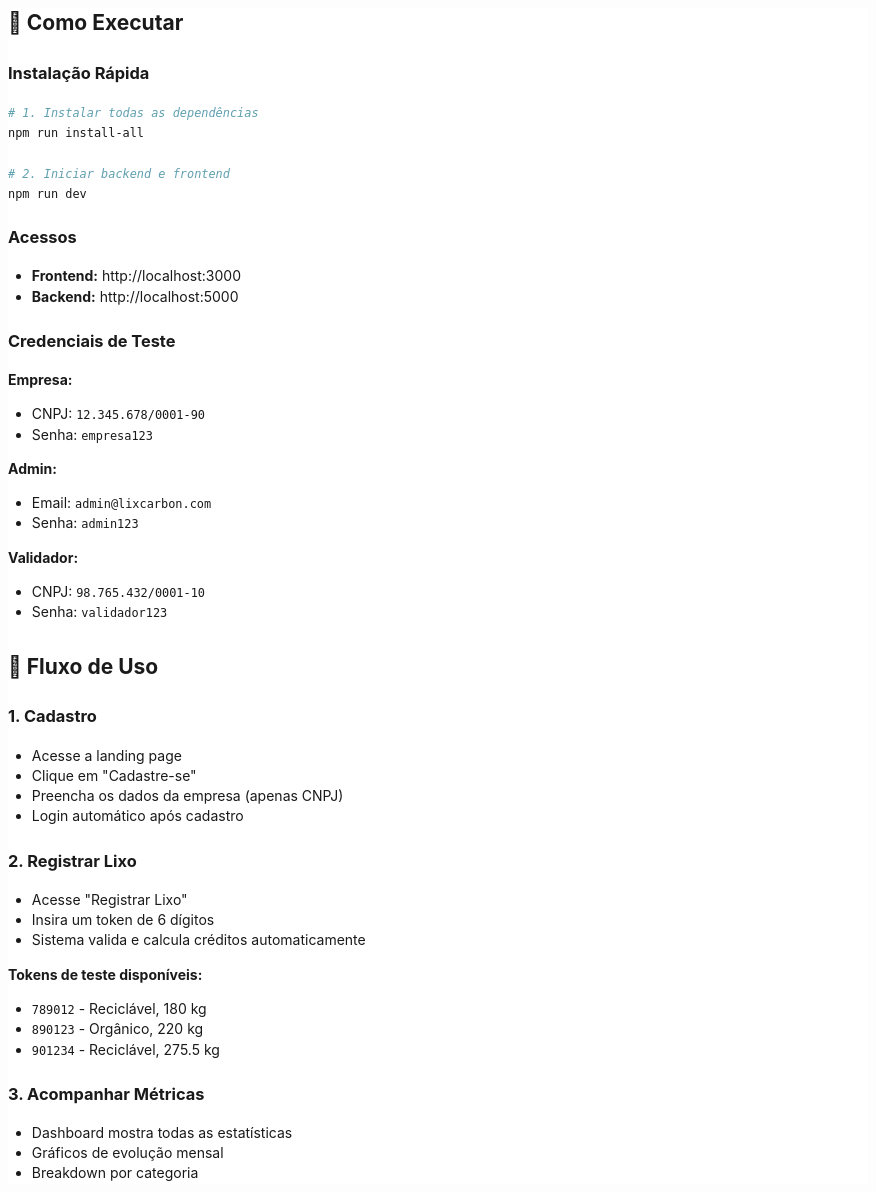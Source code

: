 
## 🚀 Como Executar

### Instalação Rápida

```bash
# 1. Instalar todas as dependências
npm run install-all

# 2. Iniciar backend e frontend
npm run dev
```

### Acessos

- **Frontend:** http://localhost:3000
- **Backend:** http://localhost:5000

### Credenciais de Teste

**Empresa:**
- CNPJ: `12.345.678/0001-90`
- Senha: `empresa123`

**Admin:**
- Email: `admin@lixcarbon.com`
- Senha: `admin123`

**Validador:**
- CNPJ: `98.765.432/0001-10`
- Senha: `validador123`

## 🎯 Fluxo de Uso

### 1. Cadastro
- Acesse a landing page
- Clique em "Cadastre-se"
- Preencha os dados da empresa (apenas CNPJ)
- Login automático após cadastro

### 2. Registrar Lixo
- Acesse "Registrar Lixo"
- Insira um token de 6 dígitos
- Sistema valida e calcula créditos automaticamente

**Tokens de teste disponíveis:**
- `789012` - Reciclável, 180 kg
- `890123` - Orgânico, 220 kg
- `901234` - Reciclável, 275.5 kg

### 3. Acompanhar Métricas
- Dashboard mostra todas as estatísticas
- Gráficos de evolução mensal
- Breakdown por categoria

